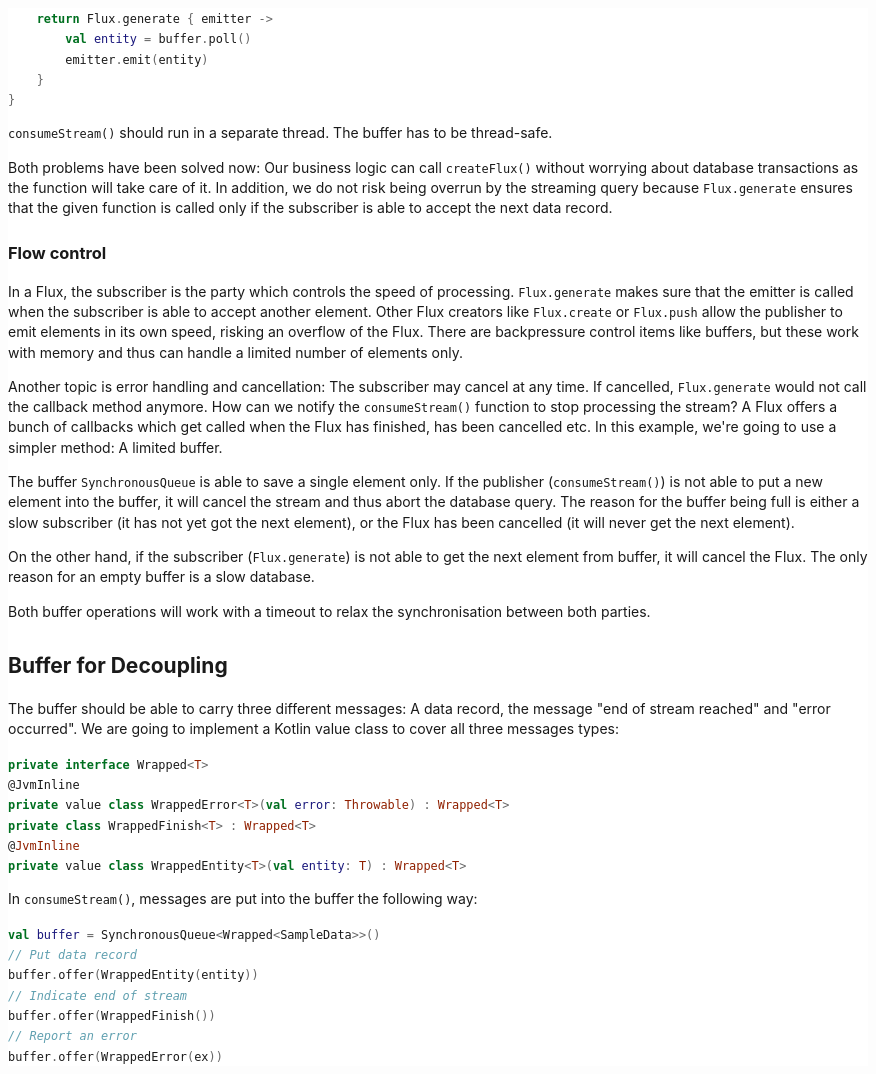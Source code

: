 ```kotlin
    return Flux.generate { emitter ->
        val entity = buffer.poll()
        emitter.emit(entity)
    }
}
```

`consumeStream()` should run in a separate thread. The buffer has to be thread-safe.

Both problems have been solved now: Our business logic can call `createFlux()` without worrying about database transactions as the function will take care of it. In addition, we do not risk being overrun by the streaming query because `Flux.generate` ensures that the given function is called only if the subscriber is able to accept the next data record.

### Flow control

In a Flux, the subscriber is the party which controls the speed of processing. `Flux.generate` makes sure that the emitter is called when the subscriber is able to accept another element. Other Flux creators like `Flux.create` or `Flux.push` allow the publisher to emit elements in its own speed, risking an overflow of the Flux. There are backpressure control items like buffers, but these work with memory and thus can handle a limited number of elements only.

Another topic is error handling and cancellation: The subscriber may cancel at any time. If cancelled, `Flux.generate` would not call the callback method anymore. How can we notify the `consumeStream()` function to stop processing the stream? A Flux offers a bunch of callbacks which get called when the Flux has finished, has been cancelled etc. In this example, we're going to use a simpler method: A limited buffer.

The buffer `SynchronousQueue` is able to save a single element only. If the publisher (`consumeStream()`) is not able to put a new element into the buffer, it will cancel the stream and thus abort the database query. The reason for the buffer being full is either a slow subscriber (it has not yet got the next element), or the Flux has been cancelled (it will never get the next element).

On the other hand, if the subscriber (`Flux.generate`) is not able to get the next element from buffer, it will cancel the Flux. The only reason for an empty buffer is a slow database.

Both buffer operations will work with a timeout to relax the synchronisation between both parties.

## Buffer for Decoupling

The buffer should be able to carry three different messages: A data record, the message "end of stream reached" and "error occurred". We are going to implement a Kotlin value class to cover all three messages types:

```kotlin
private interface Wrapped<T>
@JvmInline
private value class WrappedError<T>(val error: Throwable) : Wrapped<T>
private class WrappedFinish<T> : Wrapped<T>
@JvmInline
private value class WrappedEntity<T>(val entity: T) : Wrapped<T>
```

In `consumeStream()`, messages are put into the buffer the following way:
```kotlin
val buffer = SynchronousQueue<Wrapped<SampleData>>()
// Put data record
buffer.offer(WrappedEntity(entity))
// Indicate end of stream
buffer.offer(WrappedFinish())
// Report an error
buffer.offer(WrappedError(ex))
```
